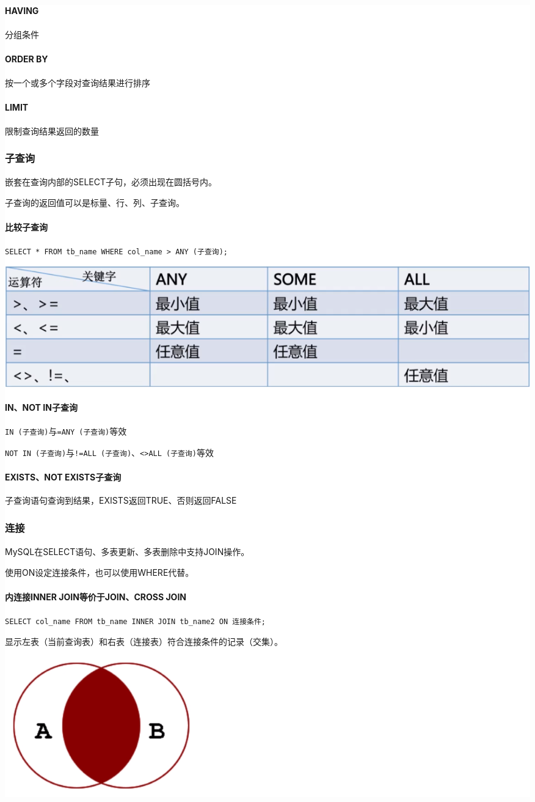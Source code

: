 #### HAVING

分组条件

#### ORDER BY

按一个或多个字段对查询结果进行排序

#### LIMIT

限制查询结果返回的数量

### 子查询

嵌套在查询内部的SELECT子句，必须出现在圆括号内。

子查询的返回值可以是标量、行、列、子查询。

#### 比较子查询

`SELECT * FROM tb_name WHERE col_name > ANY (子查询);`

![image-20200826112320549](/images/MySQL1/image-20200826112320549.png)

#### IN、NOT IN子查询

`IN (子查询)`与`=ANY (子查询)`等效

`NOT IN (子查询)`与`!=ALL (子查询)`、`<>ALL (子查询)`等效

#### EXISTS、NOT EXISTS子查询

子查询语句查询到结果，EXISTS返回TRUE、否则返回FALSE

### 连接

MySQL在SELECT语句、多表更新、多表删除中支持JOIN操作。

使用ON设定连接条件，也可以使用WHERE代替。

#### 内连接INNER JOIN等价于JOIN、CROSS JOIN

`SELECT col_name FROM tb_name INNER JOIN tb_name2 ON 连接条件;`

显示左表（当前查询表）和右表（连接表）符合连接条件的记录（交集）。

![image-20200826224618172](/images/MySQL1/image-20200826224618172.png)
